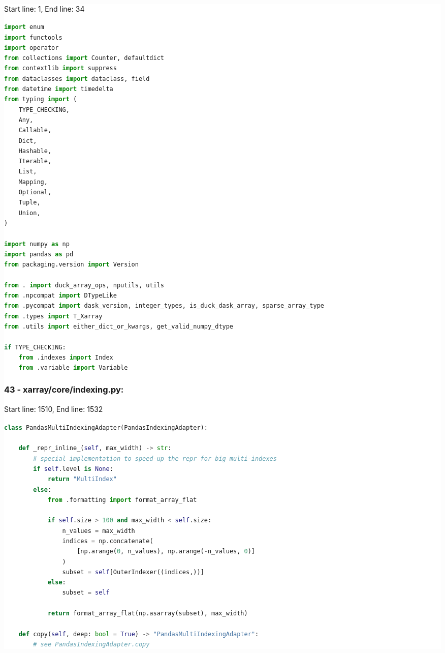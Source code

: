 Start line: 1, End line: 34

```python
import enum
import functools
import operator
from collections import Counter, defaultdict
from contextlib import suppress
from dataclasses import dataclass, field
from datetime import timedelta
from typing import (
    TYPE_CHECKING,
    Any,
    Callable,
    Dict,
    Hashable,
    Iterable,
    List,
    Mapping,
    Optional,
    Tuple,
    Union,
)

import numpy as np
import pandas as pd
from packaging.version import Version

from . import duck_array_ops, nputils, utils
from .npcompat import DTypeLike
from .pycompat import dask_version, integer_types, is_duck_dask_array, sparse_array_type
from .types import T_Xarray
from .utils import either_dict_or_kwargs, get_valid_numpy_dtype

if TYPE_CHECKING:
    from .indexes import Index
    from .variable import Variable
```
### 43 - xarray/core/indexing.py:

Start line: 1510, End line: 1532

```python
class PandasMultiIndexingAdapter(PandasIndexingAdapter):

    def _repr_inline_(self, max_width) -> str:
        # special implementation to speed-up the repr for big multi-indexes
        if self.level is None:
            return "MultiIndex"
        else:
            from .formatting import format_array_flat

            if self.size > 100 and max_width < self.size:
                n_values = max_width
                indices = np.concatenate(
                    [np.arange(0, n_values), np.arange(-n_values, 0)]
                )
                subset = self[OuterIndexer((indices,))]
            else:
                subset = self

            return format_array_flat(np.asarray(subset), max_width)

    def copy(self, deep: bool = True) -> "PandasMultiIndexingAdapter":
        # see PandasIndexingAdapter.copy
```